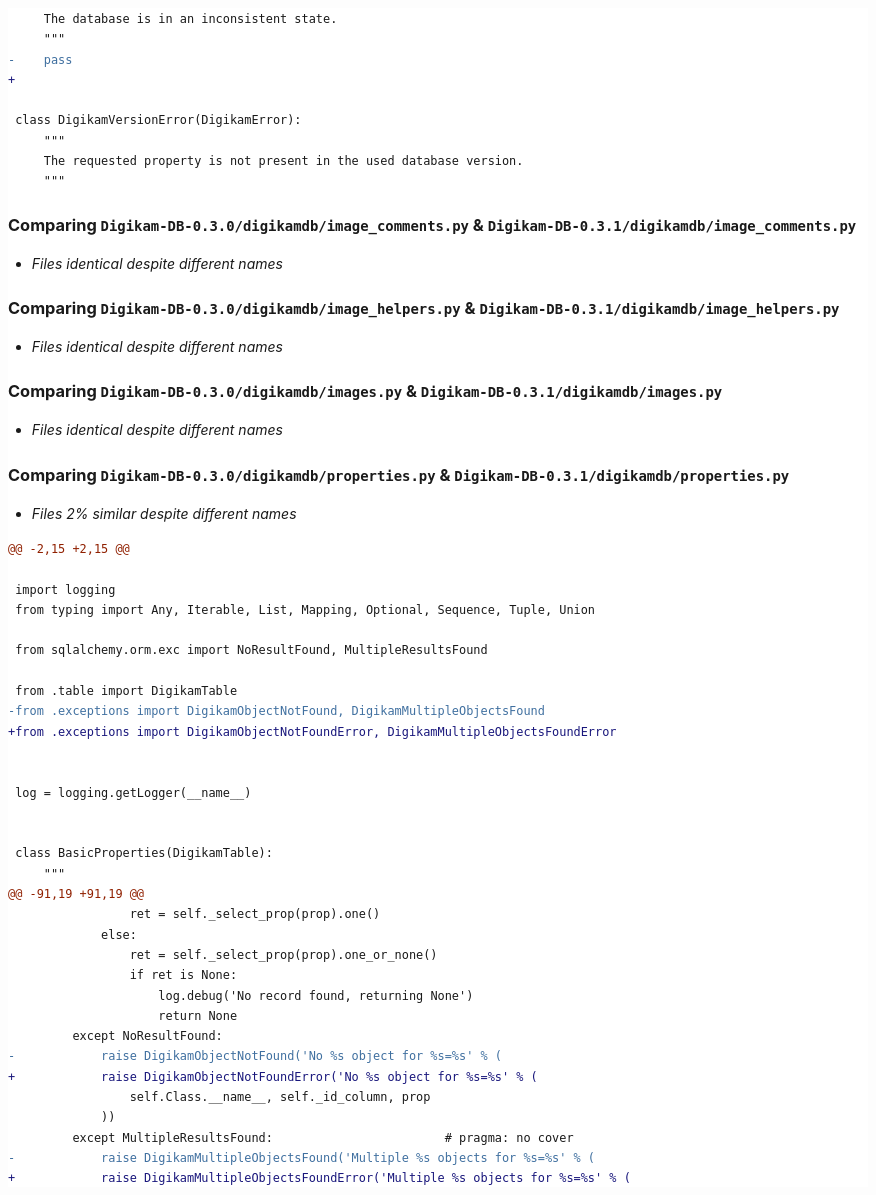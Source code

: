 ```diff
     The database is in an inconsistent state.
     """
-    pass
+
 
 class DigikamVersionError(DigikamError):
     """
     The requested property is not present in the used database version.
     """
```

### Comparing `Digikam-DB-0.3.0/digikamdb/image_comments.py` & `Digikam-DB-0.3.1/digikamdb/image_comments.py`

 * *Files identical despite different names*

### Comparing `Digikam-DB-0.3.0/digikamdb/image_helpers.py` & `Digikam-DB-0.3.1/digikamdb/image_helpers.py`

 * *Files identical despite different names*

### Comparing `Digikam-DB-0.3.0/digikamdb/images.py` & `Digikam-DB-0.3.1/digikamdb/images.py`

 * *Files identical despite different names*

### Comparing `Digikam-DB-0.3.0/digikamdb/properties.py` & `Digikam-DB-0.3.1/digikamdb/properties.py`

 * *Files 2% similar despite different names*

```diff
@@ -2,15 +2,15 @@
 
 import logging
 from typing import Any, Iterable, List, Mapping, Optional, Sequence, Tuple, Union
 
 from sqlalchemy.orm.exc import NoResultFound, MultipleResultsFound
 
 from .table import DigikamTable
-from .exceptions import DigikamObjectNotFound, DigikamMultipleObjectsFound
+from .exceptions import DigikamObjectNotFoundError, DigikamMultipleObjectsFoundError
 
 
 log = logging.getLogger(__name__)
 
 
 class BasicProperties(DigikamTable):
     """
@@ -91,19 +91,19 @@
                 ret = self._select_prop(prop).one()
             else:
                 ret = self._select_prop(prop).one_or_none()
                 if ret is None:
                     log.debug('No record found, returning None')
                     return None
         except NoResultFound:
-            raise DigikamObjectNotFound('No %s object for %s=%s' % (
+            raise DigikamObjectNotFoundError('No %s object for %s=%s' % (
                 self.Class.__name__, self._id_column, prop
             ))
         except MultipleResultsFound:                        # pragma: no cover
-            raise DigikamMultipleObjectsFound('Multiple %s objects for %s=%s' % (
+            raise DigikamMultipleObjectsFoundError('Multiple %s objects for %s=%s' % (
```